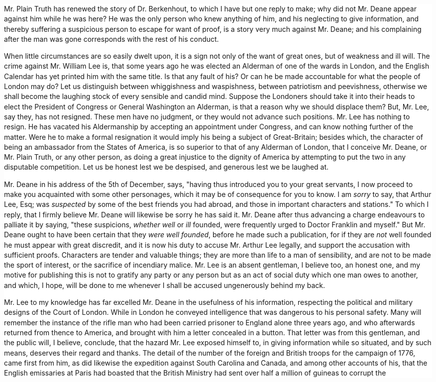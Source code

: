    Mr. Plain Truth has renewed the story of Dr. Berkenhout, to which I have
   but one reply to make; why did not Mr. Deane appear against him while he
   was here? He was the only person who knew anything of him, and his
   neglecting to give information, and thereby suffering a suspicious person
   to escape for want of proof, is a story very much against Mr. Deane; and
   his complaining after the man was gone corresponds with the rest of his
   conduct.

   When little circumstances are so easily dwelt upon, it is a sign not only
   of the want of great ones, but of weakness and ill will. The crime against
   Mr. William Lee is, that some years ago he was elected an Alderman of one
   of the wards in London, and the English Calendar has yet printed him with
   the same title. Is that any fault of his? Or can he be made accountable
   for what the people of London may do? Let us distinguish between
   whiggishness and waspishness, between patriotism and peevishness,
   otherwise we shall become the laughing stock of every sensible and candid
   mind. Suppose the Londoners should take it into their heads to elect the
   President of Congress or General Washington an Alderman, is that a reason
   why we should displace them? But, Mr. Lee, say they, has not resigned.
   These men have no judgment, or they would not advance such positions. Mr.
   Lee has nothing to resign. He has vacated his Aldermanship by accepting an
   appointment under Congress, and can know nothing further of the matter.
   Were he to make a formal resignation it would imply his being a subject of
   Great-Britain; besides which, the character of being an ambassador from
   the States of America, is so superior to that of any Alderman of London,
   that I conceive Mr. Deane, or Mr. Plain Truth, or any other person, as
   doing a great injustice to the dignity of America by attempting to put the
   two in any disputable competition. Let us be honest lest we be despised,
   and generous lest we be laughed at.

   Mr. Deane in his address of the 5th of December, says, "having thus
   introduced you to your great servants, I now proceed to make you
   acquainted with some other personages, which it may be of consequence for
   you to know. I am *sorry* to say, that Arthur Lee, Esq; was *suspected* by
   some of the best friends you had abroad, and those in important characters
   and stations." To which I reply, that I firmly believe Mr. Deane will
   likewise be sorry he has said it. Mr. Deane after thus advancing a charge
   endeavours to palliate it by saying, "these suspicions, *whether well* or
   *ill* founded, were frequently urged to Doctor Franklin and myself." But Mr.
   Deane ought to have been certain that they *were well founded*, before he
   made such a publication, for if they are *not* well founded he must appear
   with great discredit, and it is now his duty to accuse Mr. Arthur Lee
   legally, and support the accusation with sufficient proofs. Characters are
   tender and valuable things; they are more than life to a man of
   sensibility, and are not to be made the sport of interest, or the
   sacrifice of incendiary malice. Mr. Lee is an absent gentleman, I believe
   too, an honest one, and my motive for publishing this is not to gratify
   any party or any person but as an act of social duty which one man owes to
   another, and which, I hope, will be done to me whenever I shall be accused
   ungenerously behind my back.

   Mr. Lee to my knowledge has far excelled Mr. Deane in the usefulness of
   his information, respecting the political and military designs of the
   Court of London. While in London he conveyed intelligence that was
   dangerous to his personal safety. Many will remember the instance of the
   rifle man who had been carried prisoner to England alone three years ago,
   and who afterwards returned from thence to America, and brought with him a
   letter concealed in a button. That letter was from this gentleman, and the
   public will, I believe, conclude, that the hazard Mr. Lee exposed himself
   to, in giving information while so situated, and by such means, deserves
   their regard and thanks. The detail of the number of the foreign and
   British troops for the campaign of 1776, came first from him, as did
   likewise the expedition against South Carolina and Canada, and among other
   accounts of his, that the English emissaries at Paris had boasted that the
   British Ministry had sent over half a million of guineas to corrupt the